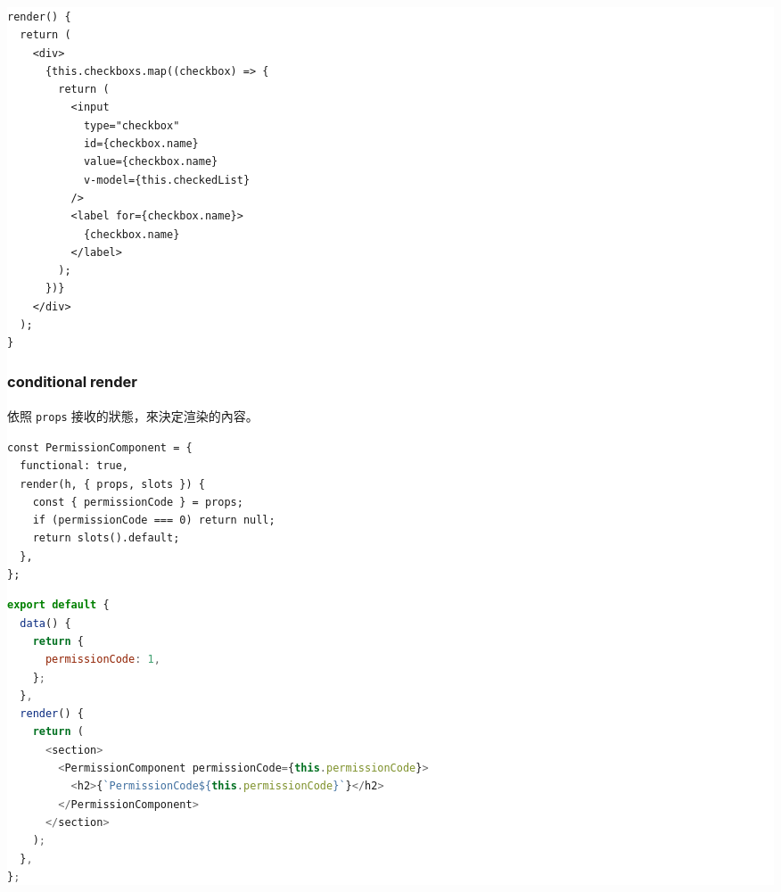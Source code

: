 ```js{10}
render() {
  return (
    <div>
      {this.checkboxs.map((checkbox) => {
        return (
          <input
            type="checkbox"
            id={checkbox.name}
            value={checkbox.name}
            v-model={this.checkedList}
          />
          <label for={checkbox.name}>
            {checkbox.name}
          </label>
        );
      })}
    </div>
  );
}
```

<TryBox>
  <component-jsx-JsxVModel />
</TryBox>

### conditional render

依照 `props` 接收的狀態，來決定渲染的內容。

```js{5,6}
const PermissionComponent = {
  functional: true,
  render(h, { props, slots }) {
    const { permissionCode } = props;
    if (permissionCode === 0) return null;
    return slots().default;
  },
};
```

```js
export default {
  data() {
    return {
      permissionCode: 1,
    };
  },
  render() {
    return (
      <section>
        <PermissionComponent permissionCode={this.permissionCode}>
          <h2>{`PermissionCode${this.permissionCode}`}</h2>
        </PermissionComponent>
      </section>
    );
  },
};
```
